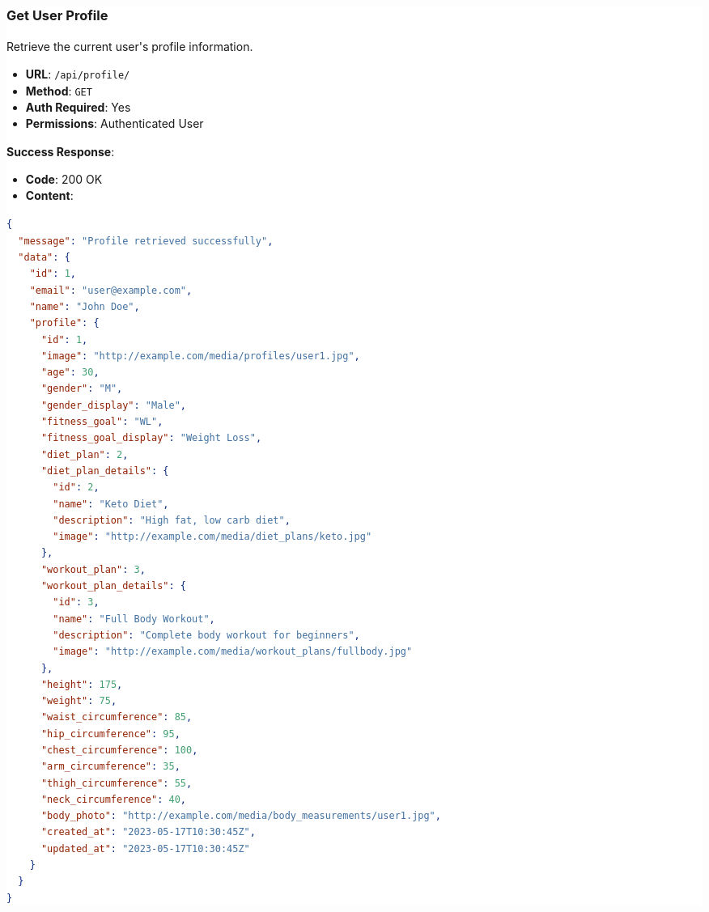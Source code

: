 ### Get User Profile

Retrieve the current user's profile information.

- **URL**: `/api/profile/`
- **Method**: `GET`
- **Auth Required**: Yes
- **Permissions**: Authenticated User

**Success Response**:

- **Code**: 200 OK
- **Content**:

```json
{
  "message": "Profile retrieved successfully",
  "data": {
    "id": 1,
    "email": "user@example.com",
    "name": "John Doe",
    "profile": {
      "id": 1,
      "image": "http://example.com/media/profiles/user1.jpg",
      "age": 30,
      "gender": "M",
      "gender_display": "Male",
      "fitness_goal": "WL",
      "fitness_goal_display": "Weight Loss",
      "diet_plan": 2,
      "diet_plan_details": {
        "id": 2,
        "name": "Keto Diet",
        "description": "High fat, low carb diet",
        "image": "http://example.com/media/diet_plans/keto.jpg"
      },
      "workout_plan": 3,
      "workout_plan_details": {
        "id": 3,
        "name": "Full Body Workout",
        "description": "Complete body workout for beginners",
        "image": "http://example.com/media/workout_plans/fullbody.jpg"
      },
      "height": 175,
      "weight": 75,
      "waist_circumference": 85,
      "hip_circumference": 95,
      "chest_circumference": 100,
      "arm_circumference": 35,
      "thigh_circumference": 55,
      "neck_circumference": 40,
      "body_photo": "http://example.com/media/body_measurements/user1.jpg",
      "created_at": "2023-05-17T10:30:45Z",
      "updated_at": "2023-05-17T10:30:45Z"
    }
  }
}
```
